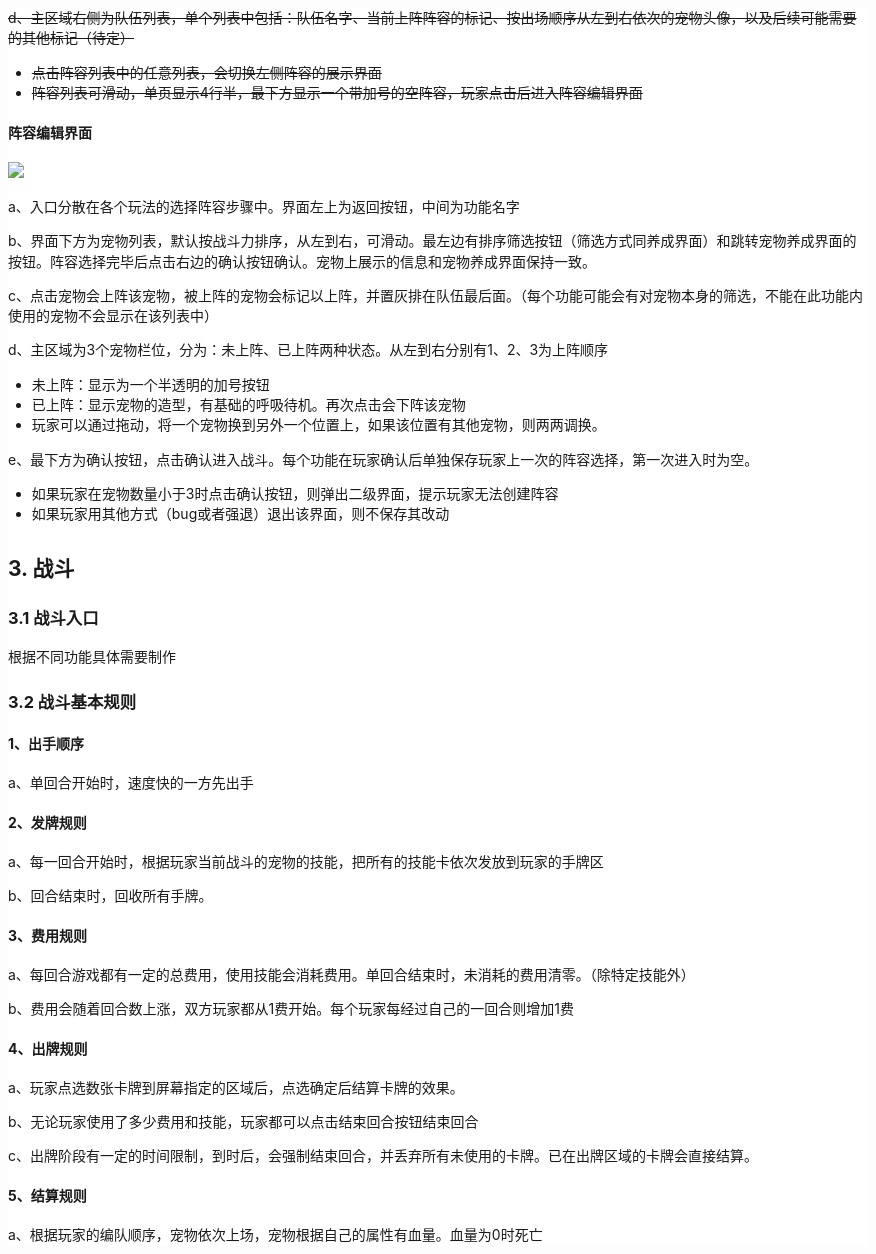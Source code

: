 ~~d、主区域右侧为队伍列表，单个列表中包括：队伍名字、当前上阵阵容的标记、按出场顺序从左到右依次的宠物头像，以及后续可能需要的其他标记（待定）~~

+ ~~点击阵容列表中的任意列表，会切换左侧阵容的展示界面~~
+ ~~阵容列表可滑动，单页显示4行半，最下方显示一个带加号的空阵容，玩家点击后进入阵容编辑界面~~



#### 阵容编辑界面
![](https://cdn.nlark.com/yuque/0/2024/png/43733777/1715664217437-cb6dd4d0-f702-40db-8b71-1a3e37233ad0.png)

a、入口分散在各个玩法的选择阵容步骤中。界面左上为返回按钮，中间为功能名字

b、界面下方为宠物列表，默认按战斗力排序，从左到右，可滑动。最左边有排序筛选按钮（筛选方式同养成界面）和跳转宠物养成界面的按钮。阵容选择完毕后点击右边的确认按钮确认。宠物上展示的信息和宠物养成界面保持一致。

c、点击宠物会上阵该宠物，被上阵的宠物会标记以上阵，并置灰排在队伍最后面。（每个功能可能会有对宠物本身的筛选，不能在此功能内使用的宠物不会显示在该列表中）

d、主区域为3个宠物栏位，分为：未上阵、已上阵两种状态。从左到右分别有1、2、3为上阵顺序

+ 未上阵：显示为一个半透明的加号按钮
+ 已上阵：显示宠物的造型，有基础的呼吸待机。再次点击会下阵该宠物
+ 玩家可以通过拖动，将一个宠物换到另外一个位置上，如果该位置有其他宠物，则两两调换。

e、最下方为确认按钮，点击确认进入战斗。每个功能在玩家确认后单独保存玩家上一次的阵容选择，第一次进入时为空。

+ 如果玩家在宠物数量小于3时点击确认按钮，则弹出二级界面，提示玩家无法创建阵容
+ 如果玩家用其他方式（bug或者强退）退出该界面，则不保存其改动



## 3. 战斗
### 3.1 战斗入口
根据不同功能具体需要制作

### 3.2 战斗基本规则
#### 1、出手顺序
a、单回合开始时，速度快的一方先出手

#### 2、发牌规则
a、每一回合开始时，根据玩家当前战斗的宠物的技能，把所有的技能卡依次发放到玩家的手牌区

b、回合结束时，回收所有手牌。

#### 3、费用规则
a、每回合游戏都有一定的总费用，使用技能会消耗费用。单回合结束时，未消耗的费用清零。（除特定技能外）

b、费用会随着回合数上涨，双方玩家都从1费开始。每个玩家每经过自己的一回合则增加1费

#### 4、出牌规则
a、玩家点选数张卡牌到屏幕指定的区域后，点选确定后结算卡牌的效果。

b、无论玩家使用了多少费用和技能，玩家都可以点击结束回合按钮结束回合

c、出牌阶段有一定的时间限制，到时后，会强制结束回合，并丢弃所有未使用的卡牌。已在出牌区域的卡牌会直接结算。

####  5、结算规则
a、根据玩家的编队顺序，宠物依次上场，宠物根据自己的属性有血量。血量为0时死亡
